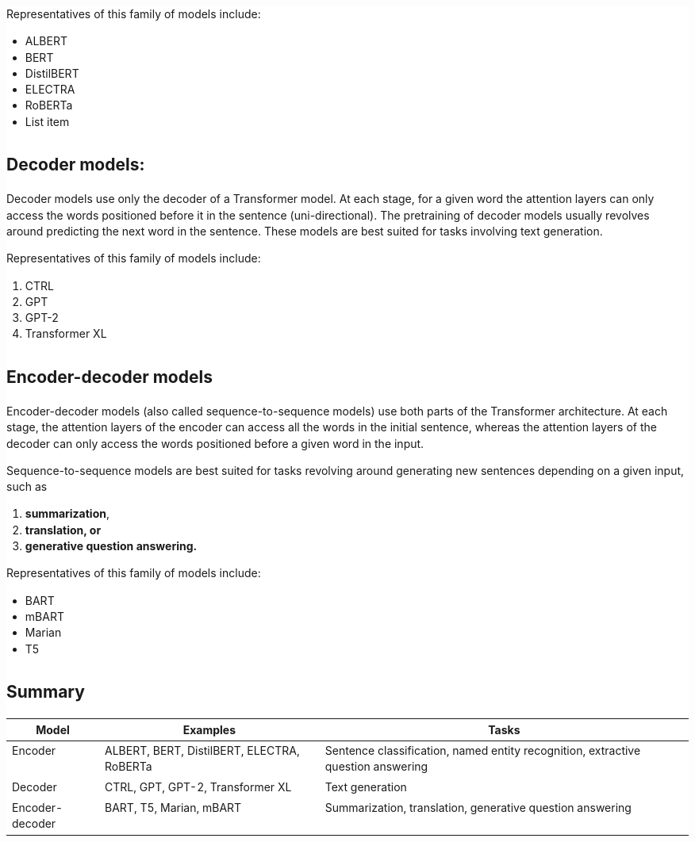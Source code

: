 Representatives of this family of models include:

 - ALBERT
 - BERT
 - DistilBERT
 - ELECTRA
 - RoBERTa
 - List item

## Decoder models:

Decoder models use only the decoder of a Transformer model. At each stage, for a given word the attention layers can only access the words positioned before it in the sentence (uni-directional). The pretraining of decoder models usually revolves around predicting the next word in the sentence. These models are best suited for tasks involving text generation.

Representatives of this family of models include:

 1. CTRL 
 2. GPT 
 3. GPT-2 
 4. Transformer XL

## Encoder-decoder models

Encoder-decoder models (also called sequence-to-sequence models) use both parts of the Transformer architecture. At each stage, the attention layers of the encoder can access all the words in the initial sentence, whereas the attention layers of the decoder can only access the words positioned before a given word in the input.

Sequence-to-sequence models are best suited for tasks revolving around generating new sentences depending on a given input, such as 

1. **summarization**, 
2. **translation, or** 
3. **generative question answering.**


Representatives of this family of models include:

 - BART 
 - mBART 
 - Marian 
 - T5

## Summary

| Model           | Examples                                   | Tasks                                                                            |
| --------------- | ------------------------------------------ | -------------------------------------------------------------------------------- |
| Encoder         | ALBERT, BERT, DistilBERT, ELECTRA, RoBERTa | Sentence classification, named entity recognition, extractive question answering |
| Decoder         | CTRL, GPT, GPT-2, Transformer XL           | Text generation                                                                  |
| Encoder-decoder | BART, T5, Marian, mBART                    | Summarization, translation, generative question answering                        |

